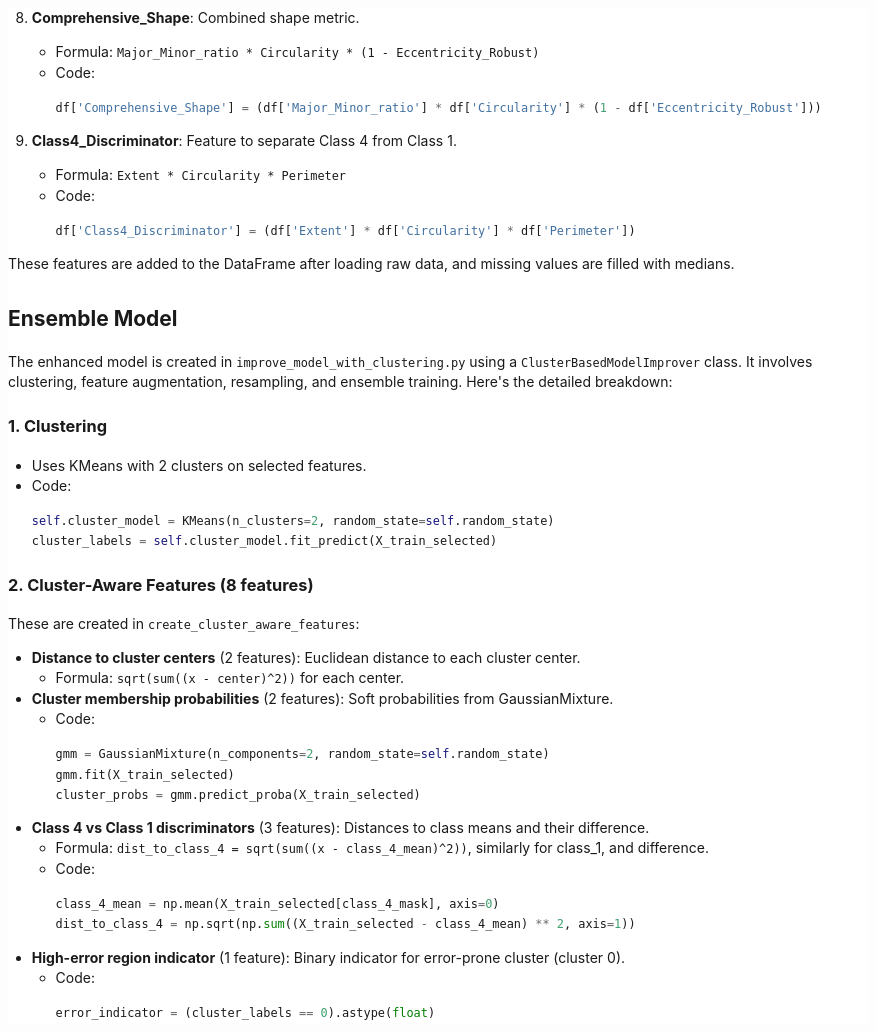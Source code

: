 8. **Comprehensive_Shape**: Combined shape metric.
   - Formula: `Major_Minor_ratio * Circularity * (1 - Eccentricity_Robust)`
   - Code:
     ```python
     df['Comprehensive_Shape'] = (df['Major_Minor_ratio'] * df['Circularity'] * (1 - df['Eccentricity_Robust']))
     ```

9. **Class4_Discriminator**: Feature to separate Class 4 from Class 1.
   - Formula: `Extent * Circularity * Perimeter`
   - Code:
     ```python
     df['Class4_Discriminator'] = (df['Extent'] * df['Circularity'] * df['Perimeter'])
     ```

These features are added to the DataFrame after loading raw data, and missing values are filled with medians.

## Ensemble Model
The enhanced model is created in `improve_model_with_clustering.py` using a `ClusterBasedModelImprover` class. It involves clustering, feature augmentation, resampling, and ensemble training. Here's the detailed breakdown:

### 1. Clustering
- Uses KMeans with 2 clusters on selected features.
- Code:
  ```python
  self.cluster_model = KMeans(n_clusters=2, random_state=self.random_state)
  cluster_labels = self.cluster_model.fit_predict(X_train_selected)
  ```

### 2. Cluster-Aware Features (8 features)
These are created in `create_cluster_aware_features`:
- **Distance to cluster centers** (2 features): Euclidean distance to each cluster center.
  - Formula: `sqrt(sum((x - center)^2))` for each center.
- **Cluster membership probabilities** (2 features): Soft probabilities from GaussianMixture.
  - Code:
    ```python
    gmm = GaussianMixture(n_components=2, random_state=self.random_state)
    gmm.fit(X_train_selected)
    cluster_probs = gmm.predict_proba(X_train_selected)
    ```
- **Class 4 vs Class 1 discriminators** (3 features): Distances to class means and their difference.
  - Formula: `dist_to_class_4 = sqrt(sum((x - class_4_mean)^2))`, similarly for class_1, and difference.
  - Code:
    ```python
    class_4_mean = np.mean(X_train_selected[class_4_mask], axis=0)
    dist_to_class_4 = np.sqrt(np.sum((X_train_selected - class_4_mean) ** 2, axis=1))
    ```
- **High-error region indicator** (1 feature): Binary indicator for error-prone cluster (cluster 0).
  - Code:
    ```python
    error_indicator = (cluster_labels == 0).astype(float)
    ```
